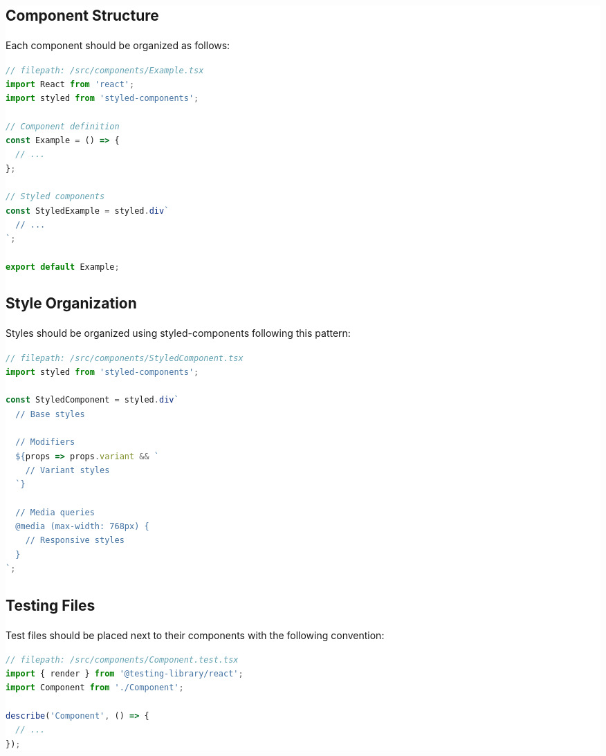 ## Component Structure

Each component should be organized as follows:

```jsx
// filepath: /src/components/Example.tsx
import React from 'react';
import styled from 'styled-components';

// Component definition
const Example = () => {
  // ...
};

// Styled components
const StyledExample = styled.div`
  // ...
`;

export default Example;
```

## Style Organization

Styles should be organized using styled-components following this pattern:

```jsx
// filepath: /src/components/StyledComponent.tsx
import styled from 'styled-components';

const StyledComponent = styled.div`
  // Base styles
  
  // Modifiers
  ${props => props.variant && `
    // Variant styles
  `}
  
  // Media queries
  @media (max-width: 768px) {
    // Responsive styles
  }
`;
```

## Testing Files

Test files should be placed next to their components with the following convention:

```jsx
// filepath: /src/components/Component.test.tsx
import { render } from '@testing-library/react';
import Component from './Component';

describe('Component', () => {
  // ...
});
```
